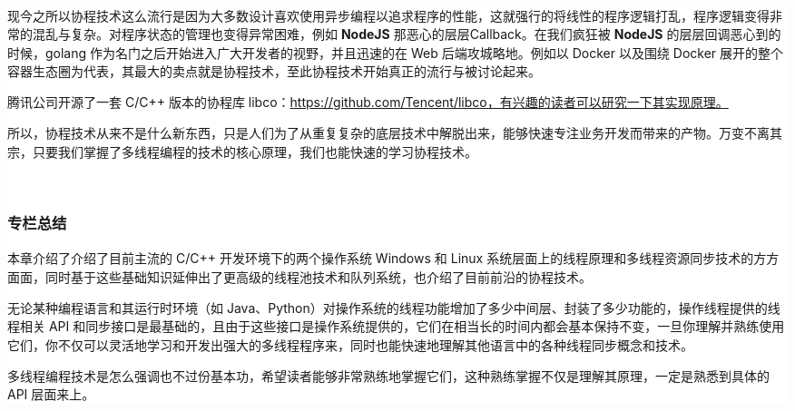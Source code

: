 现今之所以协程技术这么流行是因为大多数设计喜欢使用异步编程以追求程序的性能，这就强行的将线性的程序逻辑打乱，程序逻辑变得非常的混乱与复杂。对程序状态的管理也变得异常困难，例如 **NodeJS** 那恶心的层层Callback。在我们疯狂被 **NodeJS** 的层层回调恶心到的时候，golang 作为名门之后开始进入广大开发者的视野，并且迅速的在 Web 后端攻城略地。例如以 Docker 以及围绕 Docker 展开的整个容器生态圈为代表，其最大的卖点就是协程技术，至此协程技术开始真正的流行与被讨论起来。

腾讯公司开源了一套 C/C++ 版本的协程库 libco：https://github.com/Tencent/libco，有兴趣的读者可以研究一下其实现原理。

所以，协程技术从来不是什么新东西，只是人们为了从重复复杂的底层技术中解脱出来，能够快速专注业务开发而带来的产物。万变不离其宗，只要我们掌握了多线程编程的技术的核心原理，我们也能快速的学习协程技术。

　

### 专栏总结

本章介绍了介绍了目前主流的 C/C++ 开发环境下的两个操作系统 Windows 和 Linux 系统层面上的线程原理和多线程资源同步技术的方方面面，同时基于这些基础知识延伸出了更高级的线程池技术和队列系统，也介绍了目前前沿的协程技术。

无论某种编程语言和其运行时环境（如 Java、Python）对操作系统的线程功能增加了多少中间层、封装了多少功能的，操作线程提供的线程相关 API 和同步接口是最基础的，且由于这些接口是操作系统提供的，它们在相当长的时间内都会基本保持不变，一旦你理解并熟练使用它们，你不仅可以灵活地学习和开发出强大的多线程程序来，同时也能快速地理解其他语言中的各种线程同步概念和技术。

多线程编程技术是怎么强调也不过份基本功，希望读者能够非常熟练地掌握它们，这种熟练掌握不仅是理解其原理，一定是熟悉到具体的 API 层面来上。